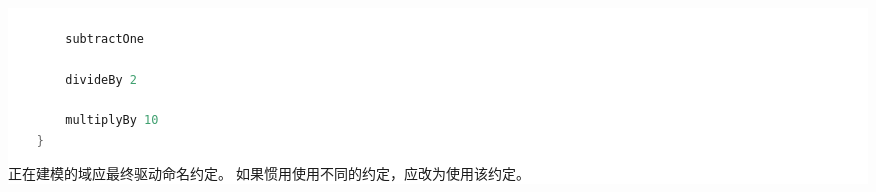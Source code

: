 ```fsharp

        subtractOne

        divideBy 2

        multiplyBy 10
    }
```

正在建模的域应最终驱动命名约定。
如果惯用使用不同的约定，应改为使用该约定。
